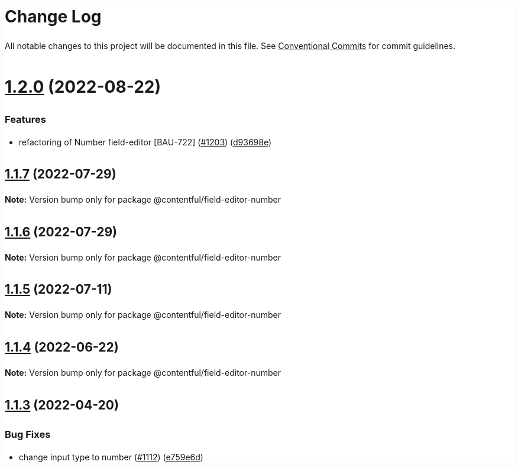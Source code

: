 # Change Log

All notable changes to this project will be documented in this file.
See [Conventional Commits](https://conventionalcommits.org) for commit guidelines.

# [1.2.0](https://github.com/contentful/field-editors/compare/@contentful/field-editor-number@1.1.7...@contentful/field-editor-number@1.2.0) (2022-08-22)

### Features

- refactoring of Number field-editor [BAU-722] ([#1203](https://github.com/contentful/field-editors/issues/1203)) ([d93698e](https://github.com/contentful/field-editors/commit/d93698e730e0eb7c83378bfaad4566a70aba23f6))

## [1.1.7](https://github.com/contentful/field-editors/compare/@contentful/field-editor-number@1.1.6...@contentful/field-editor-number@1.1.7) (2022-07-29)

**Note:** Version bump only for package @contentful/field-editor-number

## [1.1.6](https://github.com/contentful/field-editors/compare/@contentful/field-editor-number@1.1.5...@contentful/field-editor-number@1.1.6) (2022-07-29)

**Note:** Version bump only for package @contentful/field-editor-number

## [1.1.5](https://github.com/contentful/field-editors/compare/@contentful/field-editor-number@1.1.4...@contentful/field-editor-number@1.1.5) (2022-07-11)

**Note:** Version bump only for package @contentful/field-editor-number

## [1.1.4](https://github.com/contentful/field-editors/compare/@contentful/field-editor-number@1.1.3...@contentful/field-editor-number@1.1.4) (2022-06-22)

**Note:** Version bump only for package @contentful/field-editor-number

## [1.1.3](https://github.com/contentful/field-editors/compare/@contentful/field-editor-number@1.1.2...@contentful/field-editor-number@1.1.3) (2022-04-20)

### Bug Fixes

- change input type to number ([#1112](https://github.com/contentful/field-editors/issues/1112)) ([e759e6d](https://github.com/contentful/field-editors/commit/e759e6d939a22cdabbd21e283e364c490a87d94f))
